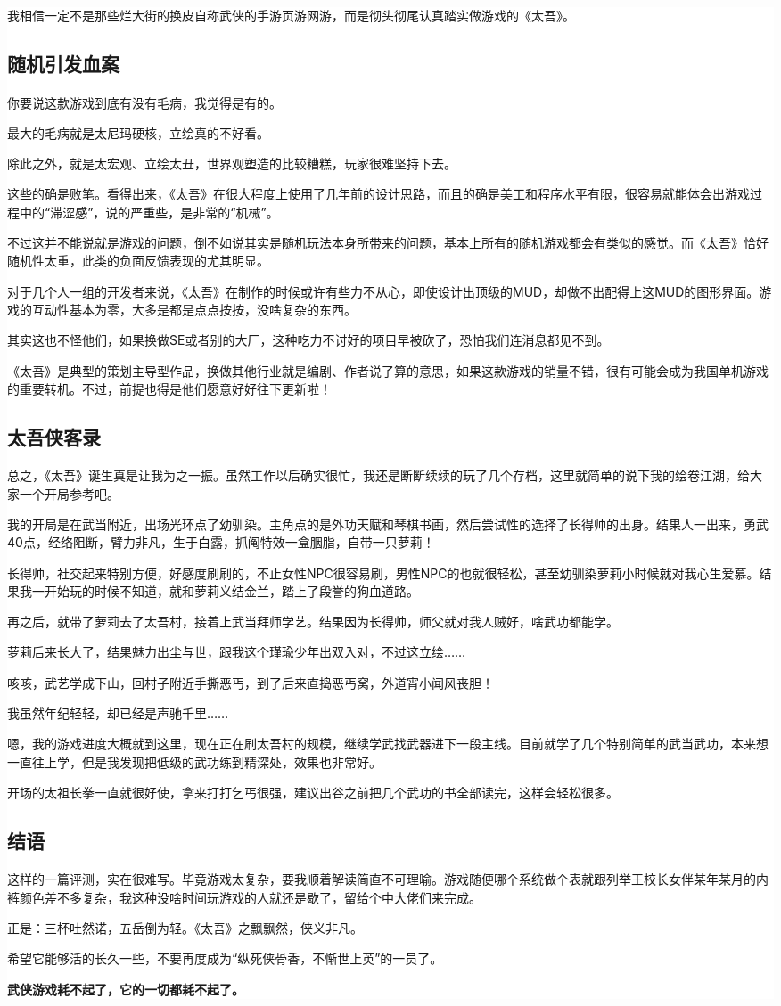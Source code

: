 我相信一定不是那些烂大街的换皮自称武侠的手游页游网游，而是彻头彻尾认真踏实做游戏的《太吾》。

## 随机引发血案

你要说这款游戏到底有没有毛病，我觉得是有的。

最大的毛病就是太尼玛硬核，立绘真的不好看。

除此之外，就是太宏观、立绘太丑，世界观塑造的比较糟糕，玩家很难坚持下去。

这些的确是败笔。看得出来，《太吾》在很大程度上使用了几年前的设计思路，而且的确是美工和程序水平有限，很容易就能体会出游戏过程中的“滞涩感”，说的严重些，是非常的“机械”。

不过这并不能说就是游戏的问题，倒不如说其实是随机玩法本身所带来的问题，基本上所有的随机游戏都会有类似的感觉。而《太吾》恰好随机性太重，此类的负面反馈表现的尤其明显。

对于几个人一组的开发者来说，《太吾》在制作的时候或许有些力不从心，即使设计出顶级的MUD，却做不出配得上这MUD的图形界面。游戏的互动性基本为零，大多是都是点点按按，没啥复杂的东西。

其实这也不怪他们，如果换做SE或者别的大厂，这种吃力不讨好的项目早被砍了，恐怕我们连消息都见不到。

《太吾》是典型的策划主导型作品，换做其他行业就是编剧、作者说了算的意思，如果这款游戏的销量不错，很有可能会成为我国单机游戏的重要转机。不过，前提也得是他们愿意好好往下更新啦！

## 太吾侠客录

总之，《太吾》诞生真是让我为之一振。虽然工作以后确实很忙，我还是断断续续的玩了几个存档，这里就简单的说下我的绘卷江湖，给大家一个开局参考吧。

我的开局是在武当附近，出场光环点了幼驯染。主角点的是外功天赋和琴棋书画，然后尝试性的选择了长得帅的出身。结果人一出来，勇武40点，经络阻断，臂力非凡，生于白露，抓阄特效一盒胭脂，自带一只萝莉！

长得帅，社交起来特别方便，好感度刷刷的，不止女性NPC很容易刷，男性NPC的也就很轻松，甚至幼驯染萝莉小时候就对我心生爱慕。结果我一开始玩的时候不知道，就和萝莉义结金兰，踏上了段誉的狗血道路。

再之后，就带了萝莉去了太吾村，接着上武当拜师学艺。结果因为长得帅，师父就对我人贼好，啥武功都能学。

萝莉后来长大了，结果魅力出尘与世，跟我这个瑾瑜少年出双入对，不过这立绘……

咳咳，武艺学成下山，回村子附近手撕恶丐，到了后来直捣恶丐窝，外道宵小闻风丧胆！

我虽然年纪轻轻，却已经是声驰千里……

嗯，我的游戏进度大概就到这里，现在正在刷太吾村的规模，继续学武找武器进下一段主线。目前就学了几个特别简单的武当武功，本来想一直往上学，但是我发现把低级的武功练到精深处，效果也非常好。

开场的太祖长拳一直就很好使，拿来打打乞丐很强，建议出谷之前把几个武功的书全部读完，这样会轻松很多。

## 结语

这样的一篇评测，实在很难写。毕竟游戏太复杂，要我顺着解读简直不可理喻。游戏随便哪个系统做个表就跟列举王校长女伴某年某月的内裤颜色差不多复杂，我这种没啥时间玩游戏的人就还是歇了，留给个中大佬们来完成。

正是：三杯吐然诺，五岳倒为轻。《太吾》之飘飘然，侠义非凡。

希望它能够活的长久一些，不要再度成为“纵死侠骨香，不惭世上英”的一员了。

**武侠游戏耗不起了，它的一切都耗不起了。**
